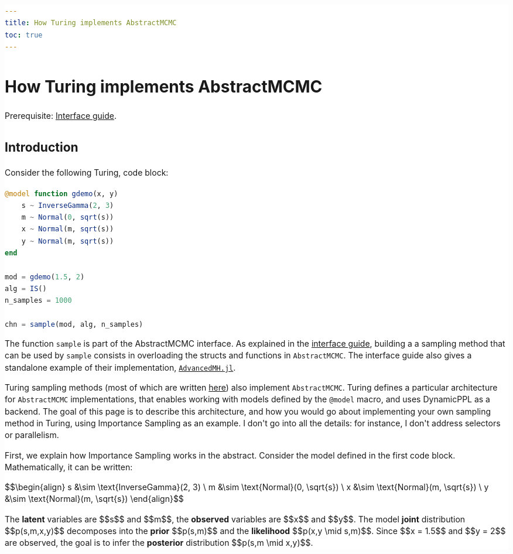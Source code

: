 ```yaml
---
title: How Turing implements AbstractMCMC
toc: true
---
```


# How Turing implements AbstractMCMC

Prerequisite: [Interface guide](https://turing.ml/dev/docs/for-developers/interface).

## Introduction

Consider the following Turing, code block:

```julia
@model function gdemo(x, y)
    s ~ InverseGamma(2, 3)
    m ~ Normal(0, sqrt(s))
    x ~ Normal(m, sqrt(s))
    y ~ Normal(m, sqrt(s))
end

mod = gdemo(1.5, 2)
alg = IS()
n_samples = 1000

chn = sample(mod, alg, n_samples)
```

The function `sample` is part of the AbstractMCMC interface. As explained in the [interface guide](https://turing.ml/dev/docs/for-developers/interface), building a a sampling method that can be used by `sample` consists in overloading the structs and functions in `AbstractMCMC`. The interface guide also gives a standalone example of their implementation, [`AdvancedMH.jl`](). 

Turing sampling methods (most of which are written [here](https://github.com/TuringLang/Turing.jl/tree/master/src/inference)) also implement `AbstractMCMC`. Turing defines a particular architecture for `AbstractMCMC` implementations, that enables working with models defined by the `@model` macro, and uses DynamicPPL as a backend. The goal of this page is to describe this architecture, and how you would go about implementing your own sampling method in Turing, using Importance Sampling as an example. I don't go into all the details: for instance, I don't address selectors or parallelism.

First, we explain how Importance Sampling works in the abstract. Consider the model defined in the first code block. Mathematically, it can be written:

\$\$\begin{align}
s &\sim \text{InverseGamma}(2, 3) \\
m &\sim \text{Normal}(0, \sqrt{s}) \\
x &\sim \text{Normal}(m, \sqrt{s}) \\
y &\sim \text{Normal}(m, \sqrt{s})
\end{align}\$\$

The **latent** variables are \$\$s\$\$ and \$\$m\$\$, the **observed** variables are \$\$x\$\$ and \$\$y\$\$. The model **joint** distribution \$\$p(s,m,x,y)\$\$ decomposes into the **prior** \$\$p(s,m)\$\$ and the **likelihood** \$\$p(x,y \mid s,m)\$\$. Since \$\$x = 1.5\$\$ and \$\$y = 2\$\$ are observed, the goal is to infer the **posterior** distribution \$\$p(s,m \mid x,y)\$\$.
